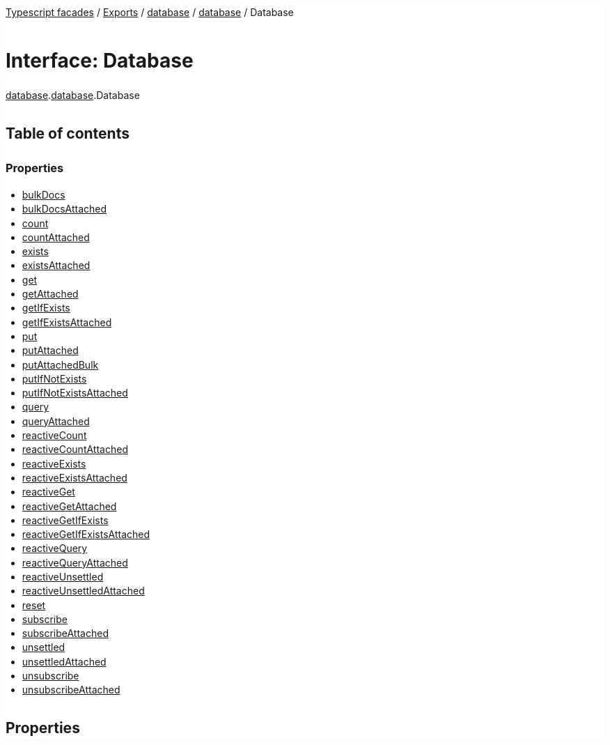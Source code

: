 [Typescript facades](../index.md) / [Exports](../modules.md) / [database](../modules/database.md) / [database](../modules/database.database.md) / Database

# Interface: Database

[database](../modules/database.md).[database](../modules/database.database.md).Database

## Table of contents

### Properties

- [bulkDocs](database.database.Database.md#bulkdocs)
- [bulkDocsAttached](database.database.Database.md#bulkdocsattached)
- [count](database.database.Database.md#count)
- [countAttached](database.database.Database.md#countattached)
- [exists](database.database.Database.md#exists)
- [existsAttached](database.database.Database.md#existsattached)
- [get](database.database.Database.md#get)
- [getAttached](database.database.Database.md#getattached)
- [getIfExists](database.database.Database.md#getifexists)
- [getIfExistsAttached](database.database.Database.md#getifexistsattached)
- [put](database.database.Database.md#put)
- [putAttached](database.database.Database.md#putattached)
- [putAttachedBulk](database.database.Database.md#putattachedbulk)
- [putIfNotExists](database.database.Database.md#putifnotexists)
- [putIfNotExistsAttached](database.database.Database.md#putifnotexistsattached)
- [query](database.database.Database.md#query)
- [queryAttached](database.database.Database.md#queryattached)
- [reactiveCount](database.database.Database.md#reactivecount)
- [reactiveCountAttached](database.database.Database.md#reactivecountattached)
- [reactiveExists](database.database.Database.md#reactiveexists)
- [reactiveExistsAttached](database.database.Database.md#reactiveexistsattached)
- [reactiveGet](database.database.Database.md#reactiveget)
- [reactiveGetAttached](database.database.Database.md#reactivegetattached)
- [reactiveGetIfExists](database.database.Database.md#reactivegetifexists)
- [reactiveGetIfExistsAttached](database.database.Database.md#reactivegetifexistsattached)
- [reactiveQuery](database.database.Database.md#reactivequery)
- [reactiveQueryAttached](database.database.Database.md#reactivequeryattached)
- [reactiveUnsettled](database.database.Database.md#reactiveunsettled)
- [reactiveUnsettledAttached](database.database.Database.md#reactiveunsettledattached)
- [reset](database.database.Database.md#reset)
- [subscribe](database.database.Database.md#subscribe)
- [subscribeAttached](database.database.Database.md#subscribeattached)
- [unsettled](database.database.Database.md#unsettled)
- [unsettledAttached](database.database.Database.md#unsettledattached)
- [unsubscribe](database.database.Database.md#unsubscribe)
- [unsubscribeAttached](database.database.Database.md#unsubscribeattached)

## Properties
